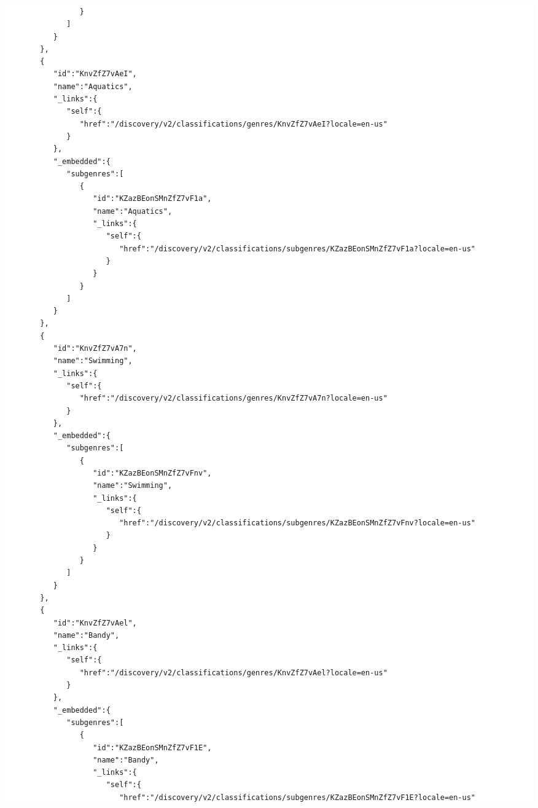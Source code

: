                      }
                  ]
               }
            },
            {  
               "id":"KnvZfZ7vAeI",
               "name":"Aquatics",
               "_links":{  
                  "self":{  
                     "href":"/discovery/v2/classifications/genres/KnvZfZ7vAeI?locale=en-us"
                  }
               },
               "_embedded":{  
                  "subgenres":[  
                     {  
                        "id":"KZazBEonSMnZfZ7vF1a",
                        "name":"Aquatics",
                        "_links":{  
                           "self":{  
                              "href":"/discovery/v2/classifications/subgenres/KZazBEonSMnZfZ7vF1a?locale=en-us"
                           }
                        }
                     }
                  ]
               }
            },
            {  
               "id":"KnvZfZ7vA7n",
               "name":"Swimming",
               "_links":{  
                  "self":{  
                     "href":"/discovery/v2/classifications/genres/KnvZfZ7vA7n?locale=en-us"
                  }
               },
               "_embedded":{  
                  "subgenres":[  
                     {  
                        "id":"KZazBEonSMnZfZ7vFnv",
                        "name":"Swimming",
                        "_links":{  
                           "self":{  
                              "href":"/discovery/v2/classifications/subgenres/KZazBEonSMnZfZ7vFnv?locale=en-us"
                           }
                        }
                     }
                  ]
               }
            },
            {  
               "id":"KnvZfZ7vAel",
               "name":"Bandy",
               "_links":{  
                  "self":{  
                     "href":"/discovery/v2/classifications/genres/KnvZfZ7vAel?locale=en-us"
                  }
               },
               "_embedded":{  
                  "subgenres":[  
                     {  
                        "id":"KZazBEonSMnZfZ7vF1E",
                        "name":"Bandy",
                        "_links":{  
                           "self":{  
                              "href":"/discovery/v2/classifications/subgenres/KZazBEonSMnZfZ7vF1E?locale=en-us"